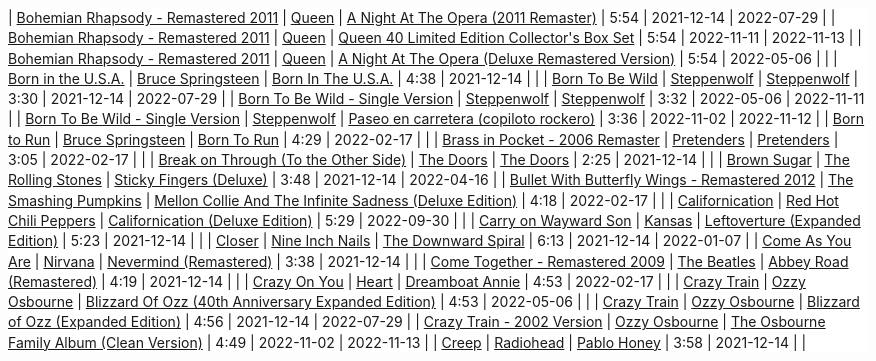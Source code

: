 | [Bohemian Rhapsody \- Remastered 2011](https://open.spotify.com/track/1AhDOtG9vPSOmsWgNW0BEY) | [Queen](https://open.spotify.com/artist/1dfeR4HaWDbWqFHLkxsg1d) | [A Night At The Opera \(2011 Remaster\)](https://open.spotify.com/album/1TSZDcvlPtAnekTaItI3qO) | 5:54 | 2021-12-14 | 2022-07-29 |
| [Bohemian Rhapsody \- Remastered 2011](https://open.spotify.com/track/2GAIycsMaDVtMtdvxzR2xI) | [Queen](https://open.spotify.com/artist/1dfeR4HaWDbWqFHLkxsg1d) | [Queen 40 Limited Edition Collector's Box Set](https://open.spotify.com/album/1Q9NOisnaTULM5CZD4rIgZ) | 5:54 | 2022-11-11 | 2022-11-13 |
| [Bohemian Rhapsody \- Remastered 2011](https://open.spotify.com/track/7tFiyTwD0nx5a1eklYtX2J) | [Queen](https://open.spotify.com/artist/1dfeR4HaWDbWqFHLkxsg1d) | [A Night At The Opera \(Deluxe Remastered Version\)](https://open.spotify.com/album/6X9k3hSsvQck2OfKYdBbXr) | 5:54 | 2022-05-06 |  |
| [Born in the U.S.A.](https://open.spotify.com/track/0dOg1ySSI7NkpAe89Zo0b9) | [Bruce Springsteen](https://open.spotify.com/artist/3eqjTLE0HfPfh78zjh6TqT) | [Born In The U.S.A.](https://open.spotify.com/album/0PMasrHdpaoIRuHuhHp72O) | 4:38 | 2021-12-14 |  |
| [Born To Be Wild](https://open.spotify.com/track/63OFKbMaZSDZ4wtesuuq6f) | [Steppenwolf](https://open.spotify.com/artist/1WRM9i067hd2ujxxi8FI3m) | [Steppenwolf](https://open.spotify.com/album/6GLHwIp1K3u1zdLOdPRG0W) | 3:30 | 2021-12-14 | 2022-07-29 |
| [Born To Be Wild \- Single Version](https://open.spotify.com/track/3lN8PP6R2IxbLP05QpYXng) | [Steppenwolf](https://open.spotify.com/artist/1WRM9i067hd2ujxxi8FI3m) | [Steppenwolf](https://open.spotify.com/album/64q58AfjSrrX9Egp7Zryw8) | 3:32 | 2022-05-06 | 2022-11-11 |
| [Born To Be Wild \- Single Version](https://open.spotify.com/track/2ZN5ytD7neLqYNTt2ROv67) | [Steppenwolf](https://open.spotify.com/artist/1WRM9i067hd2ujxxi8FI3m) | [Paseo en carretera \(copiloto rockero\)](https://open.spotify.com/album/6FQmm8uBrUtEmXerEnGS6k) | 3:36 | 2022-11-02 | 2022-11-12 |
| [Born to Run](https://open.spotify.com/track/6hTcuIQa0sxrrByu9wTD7s) | [Bruce Springsteen](https://open.spotify.com/artist/3eqjTLE0HfPfh78zjh6TqT) | [Born To Run](https://open.spotify.com/album/43YIoHKSrEw2GJsWmhZIpu) | 4:29 | 2022-02-17 |  |
| [Brass in Pocket \- 2006 Remaster](https://open.spotify.com/track/1QaJWSCk3UMKLotnPCIHh1) | [Pretenders](https://open.spotify.com/artist/0GByy3DcfbQwDvXGCWmzv9) | [Pretenders](https://open.spotify.com/album/6AFFu3ilmlEDz1I9ZaNOZw) | 3:05 | 2022-02-17 |  |
| [Break on Through \(To the Other Side\)](https://open.spotify.com/track/6ToM0uwxtPKo9CMpbPGYvM) | [The Doors](https://open.spotify.com/artist/22WZ7M8sxp5THdruNY3gXt) | [The Doors](https://open.spotify.com/album/1jWmEhn3ggaL6isoyLfwBn) | 2:25 | 2021-12-14 |  |
| [Brown Sugar](https://open.spotify.com/track/5EcvzboYmDIfXo9gPplsSB) | [The Rolling Stones](https://open.spotify.com/artist/22bE4uQ6baNwSHPVcDxLCe) | [Sticky Fingers \(Deluxe\)](https://open.spotify.com/album/1WDA6r4advRJalp0gJCoXv) | 3:48 | 2021-12-14 | 2022-04-16 |
| [Bullet With Butterfly Wings \- Remastered 2012](https://open.spotify.com/track/6GtX0jaNL8IjVQfrDBx81z) | [The Smashing Pumpkins](https://open.spotify.com/artist/40Yq4vzPs9VNUrIBG5Jr2i) | [Mellon Collie And The Infinite Sadness \(Deluxe Edition\)](https://open.spotify.com/album/55RhFRyQFihIyGf61MgcfV) | 4:18 | 2022-02-17 |  |
| [Californication](https://open.spotify.com/track/48UPSzbZjgc449aqz8bxox) | [Red Hot Chili Peppers](https://open.spotify.com/artist/0L8ExT028jH3ddEcZwqJJ5) | [Californication \(Deluxe Edition\)](https://open.spotify.com/album/2Y9IRtehByVkegoD7TcLfi) | 5:29 | 2022-09-30 |  |
| [Carry on Wayward Son](https://open.spotify.com/track/4DMKwE2E2iYDKY01C335Uw) | [Kansas](https://open.spotify.com/artist/2hl0xAkS2AIRAu23TVMBG1) | [Leftoverture \(Expanded Edition\)](https://open.spotify.com/album/7MejfRSNnrpcLZIxkeZDqR) | 5:23 | 2021-12-14 |  |
| [Closer](https://open.spotify.com/track/39tLc4Xp58Lu4KcWHggeE2) | [Nine Inch Nails](https://open.spotify.com/artist/0X380XXQSNBYuleKzav5UO) | [The Downward Spiral](https://open.spotify.com/album/3i13RcPnJ0AkHEamweLGhq) | 6:13 | 2021-12-14 | 2022-01-07 |
| [Come As You Are](https://open.spotify.com/track/4P5KoWXOxwuobLmHXLMobV) | [Nirvana](https://open.spotify.com/artist/6olE6TJLqED3rqDCT0FyPh) | [Nevermind \(Remastered\)](https://open.spotify.com/album/2guirTSEqLizK7j9i1MTTZ) | 3:38 | 2021-12-14 |  |
| [Come Together \- Remastered 2009](https://open.spotify.com/track/2EqlS6tkEnglzr7tkKAAYD) | [The Beatles](https://open.spotify.com/artist/3WrFJ7ztbogyGnTHbHJFl2) | [Abbey Road \(Remastered\)](https://open.spotify.com/album/0ETFjACtuP2ADo6LFhL6HN) | 4:19 | 2021-12-14 |  |
| [Crazy On You](https://open.spotify.com/track/5zH710lFSLtkHbMkslLDjR) | [Heart](https://open.spotify.com/artist/34jw2BbxjoYalTp8cJFCPv) | [Dreamboat Annie](https://open.spotify.com/album/2N0AgtWbCmVoNUl2GN1opH) | 4:53 | 2022-02-17 |  |
| [Crazy Train](https://open.spotify.com/track/7ACxUo21jtTHzy7ZEV56vU) | [Ozzy Osbourne](https://open.spotify.com/artist/6ZLTlhejhndI4Rh53vYhrY) | [Blizzard Of Ozz \(40th Anniversary Expanded Edition\)](https://open.spotify.com/album/4qUMByJ3Pk94BFnCmGaUPS) | 4:53 | 2022-05-06 |  |
| [Crazy Train](https://open.spotify.com/track/2b9lp5A6CqSzwOrBfAFhof) | [Ozzy Osbourne](https://open.spotify.com/artist/6ZLTlhejhndI4Rh53vYhrY) | [Blizzard of Ozz \(Expanded Edition\)](https://open.spotify.com/album/6aGfK3YpRxZ1rJfaNRckLH) | 4:56 | 2021-12-14 | 2022-07-29 |
| [Crazy Train \- 2002 Version](https://open.spotify.com/track/09nx3UW8Mufo0Nq0iTKt5x) | [Ozzy Osbourne](https://open.spotify.com/artist/6ZLTlhejhndI4Rh53vYhrY) | [The Osbourne Family Album \(Clean Version\)](https://open.spotify.com/album/24nhPPOmRDre6oBvhKKRQA) | 4:49 | 2022-11-02 | 2022-11-13 |
| [Creep](https://open.spotify.com/track/70LcF31zb1H0PyJoS1Sx1r) | [Radiohead](https://open.spotify.com/artist/4Z8W4fKeB5YxbusRsdQVPb) | [Pablo Honey](https://open.spotify.com/album/3gBVdu4a1MMJVMy6vwPEb8) | 3:58 | 2021-12-14 |  |
